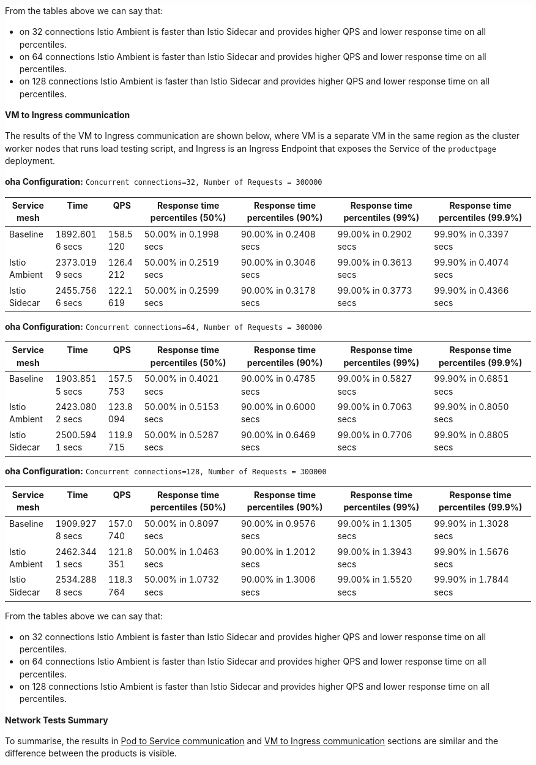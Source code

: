 From the tables above we can say that:

- on 32 connections Istio Ambient is faster than Istio Sidecar and provides higher QPS and lower response time on all percentiles.
- on 64 connections Istio Ambient is faster than Istio Sidecar and provides higher QPS and lower response time on all percentiles.
- on 128 connections Istio Ambient is faster than Istio Sidecar and provides higher QPS and lower response time on all percentiles.

**VM to Ingress communication**

The results of the VM to Ingress communication are shown below, where VM is a separate VM in the same region as the cluster worker nodes that runs load testing script, and Ingress is an Ingress Endpoint that exposes the Service of the `productpage` deployment.

**oha Configuration:** `Concurrent connections=32, Number of Requests = 300000`

| Service mesh  | Time           | QPS      | Response time percentiles (50%) | Response time percentiles (90%) | Response time percentiles (99%) | Response time percentiles (99.9%) |
|---------------|----------------|----------|---------------------------------|---------------------------------|---------------------------------|-----------------------------------|
| Baseline      | 1892.6016 secs | 158.5120 | 50.00% in 0.1998 secs           | 90.00% in 0.2408 secs           | 99.00% in 0.2902 secs           | 99.90% in 0.3397 secs             |
| Istio Ambient | 2373.0199 secs | 126.4212 | 50.00% in 0.2519 secs           | 90.00% in 0.3046 secs           | 99.00% in 0.3613 secs           | 99.90% in 0.4074 secs             |
| Istio Sidecar | 2455.7566 secs | 122.1619 | 50.00% in 0.2599 secs           | 90.00% in 0.3178 secs           | 99.00% in 0.3773 secs           | 99.90% in 0.4366 secs             |

**oha Configuration:** `Concurrent connections=64, Number of Requests = 300000`

| Service mesh  | Time           | QPS      | Response time percentiles (50%) | Response time percentiles (90%) | Response time percentiles (99%) | Response time percentiles (99.9%) |
|---------------|----------------|----------|---------------------------------|---------------------------------|---------------------------------|-----------------------------------|
| Baseline      | 1903.8515 secs | 157.5753 | 50.00% in 0.4021 secs           | 90.00% in 0.4785 secs           | 99.00% in 0.5827 secs           | 99.90% in 0.6851 secs             |
| Istio Ambient | 2423.0802 secs | 123.8094 | 50.00% in 0.5153 secs           | 90.00% in 0.6000 secs           | 99.00% in 0.7063 secs           | 99.90% in 0.8050 secs             |
| Istio Sidecar | 2500.5941 secs | 119.9715 | 50.00% in 0.5287 secs           | 90.00% in 0.6469 secs           | 99.00% in 0.7706 secs           | 99.90% in 0.8805 secs             |

**oha Configuration:** `Concurrent connections=128, Number of Requests = 300000`

| Service mesh  | Time           | QPS      | Response time percentiles (50%) | Response time percentiles (90%) | Response time percentiles (99%) | Response time percentiles (99.9%) |
|---------------|----------------|----------|---------------------------------|---------------------------------|---------------------------------|-----------------------------------|
| Baseline      | 1909.9278 secs | 157.0740 | 50.00% in 0.8097 secs           | 90.00% in 0.9576 secs           | 99.00% in 1.1305 secs           | 99.90% in 1.3028 secs             |
| Istio Ambient | 2462.3441 secs | 121.8351 | 50.00% in 1.0463 secs           | 90.00% in 1.2012 secs           | 99.00% in 1.3943 secs           | 99.90% in 1.5676 secs             |
| Istio Sidecar | 2534.2888 secs | 118.3764 | 50.00% in 1.0732 secs           | 90.00% in 1.3006 secs           | 99.00% in 1.5520 secs           | 99.90% in 1.7844 secs             |

From the tables above we can say that:

- on 32 connections Istio Ambient is faster than Istio Sidecar and provides higher QPS and lower response time on all percentiles.
- on 64 connections Istio Ambient is faster than Istio Sidecar and provides higher QPS and lower response time on all percentiles.
- on 128 connections Istio Ambient is faster than Istio Sidecar and provides higher QPS and lower response time on all percentiles.

**Network Tests Summary**

To summarise, the results in [Pod to Service communication](#pod-to-service-communication) and [VM to Ingress communication](#vm-to-ingress-communication) sections are similar and the difference between the products is visible.
